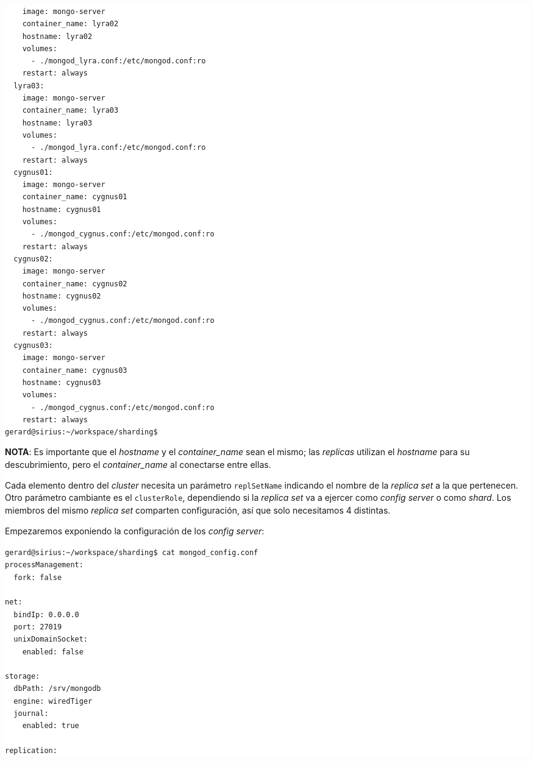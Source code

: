 ```bash
    image: mongo-server
    container_name: lyra02
    hostname: lyra02
    volumes:
      - ./mongod_lyra.conf:/etc/mongod.conf:ro
    restart: always
  lyra03:
    image: mongo-server
    container_name: lyra03
    hostname: lyra03
    volumes:
      - ./mongod_lyra.conf:/etc/mongod.conf:ro
    restart: always
  cygnus01:
    image: mongo-server
    container_name: cygnus01
    hostname: cygnus01
    volumes:
      - ./mongod_cygnus.conf:/etc/mongod.conf:ro
    restart: always
  cygnus02:
    image: mongo-server
    container_name: cygnus02
    hostname: cygnus02
    volumes:
      - ./mongod_cygnus.conf:/etc/mongod.conf:ro
    restart: always
  cygnus03:
    image: mongo-server
    container_name: cygnus03
    hostname: cygnus03
    volumes:
      - ./mongod_cygnus.conf:/etc/mongod.conf:ro
    restart: always
gerard@sirius:~/workspace/sharding$ 
```

**NOTA**: Es importante que el *hostname* y el *container_name* sean el mismo; las *replicas* utilizan el *hostname* para su descubrimiento, pero el *container_name* al conectarse entre ellas.

Cada elemento dentro del *cluster* necesita un parámetro `replSetName` indicando el nombre de la *replica set* a la que pertenecen. Otro parámetro cambiante es el `clusterRole`, dependiendo si la *replica set* va a ejercer como *config server* o como *shard*. Los miembros del mismo *replica set* comparten configuración, así que solo necesitamos 4 distintas.

Empezaremos exponiendo la configuración de los *config server*:

```bash
gerard@sirius:~/workspace/sharding$ cat mongod_config.conf 
processManagement:
  fork: false

net:
  bindIp: 0.0.0.0
  port: 27019
  unixDomainSocket:
    enabled: false

storage:
  dbPath: /srv/mongodb
  engine: wiredTiger
  journal:
    enabled: true

replication:
```